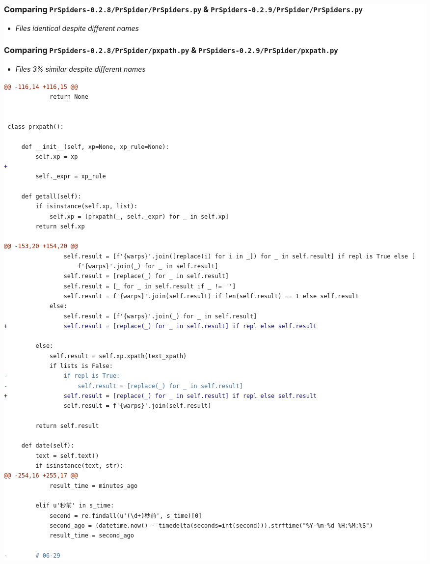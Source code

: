 ```diff
```

### Comparing `PrSpiders-0.2.8/PrSpider/PrSpiders.py` & `PrSpiders-0.2.9/PrSpider/PrSpiders.py`

 * *Files identical despite different names*

### Comparing `PrSpiders-0.2.8/PrSpider/pxpath.py` & `PrSpiders-0.2.9/PrSpider/pxpath.py`

 * *Files 3% similar despite different names*

```diff
@@ -116,14 +116,15 @@
             return None
 
 
 class prxpath():
 
     def __init__(self, xp=None, xp_rule=None):
         self.xp = xp
+
         self._expr = xp_rule
 
     def getall(self):
         if isinstance(self.xp, list):
             self.xp = [prxpath(_, self._expr) for _ in self.xp]
         return self.xp
 
@@ -153,20 +154,20 @@
                 self.result = [f'{warps}'.join([replace(i) for i in _]) for _ in self.result] if repl is True else [
                     f'{warps}'.join(_) for _ in self.result]
                 self.result = [replace(_) for _ in self.result]
                 self.result = [_ for _ in self.result if _ != '']
                 self.result = f'{warps}'.join(self.result) if len(self.result) == 1 else self.result
             else:
                 self.result = [f'{warps}'.join(_) for _ in self.result]
+                self.result = [replace(_) for _ in self.result] if repl else self.result
 
         else:
             self.result = self.xp.xpath(text_xpath)
             if lists is False:
-                if repl is True:
-                    self.result = [replace(_) for _ in self.result]
+                self.result = [replace(_) for _ in self.result] if repl else self.result
                 self.result = f'{warps}'.join(self.result)
 
         return self.result
 
     def date(self):
         text = self.text()
         if isinstance(text, str):
@@ -254,16 +255,17 @@
             result_time = minutes_ago
 
         elif u'秒前' in s_time:
             second = re.findall(u'(\d+)秒前', s_time)[0]
             second_ago = (datetime.now() - timedelta(seconds=int(second))).strftime("%Y-%m-%d %H:%M:%S")
             result_time = second_ago
 
-        # 06-29
```